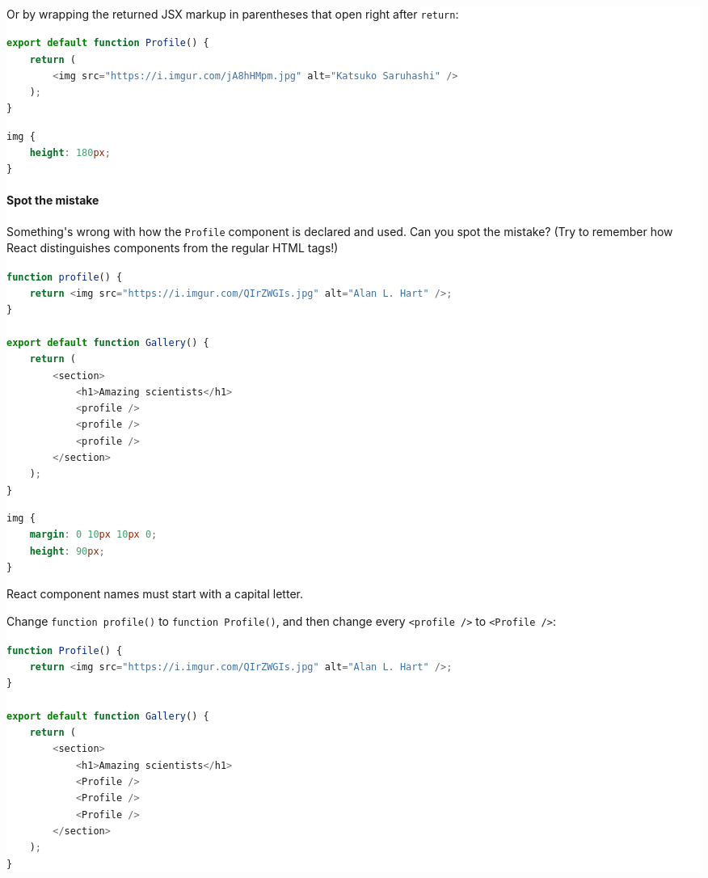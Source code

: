 Or by wrapping the returned JSX markup in parentheses that open right after `return`:

```js
export default function Profile() {
	return (
		<img src="https://i.imgur.com/jA8hHMpm.jpg" alt="Katsuko Saruhashi" />
	);
}
```

```css
img {
	height: 180px;
}
```

</Solution>

#### Spot the mistake

Something's wrong with how the `Profile` component is declared and used. Can you spot the mistake? (Try to remember how React distinguishes components from the regular HTML tags!)

```js
function profile() {
	return <img src="https://i.imgur.com/QIrZWGIs.jpg" alt="Alan L. Hart" />;
}

export default function Gallery() {
	return (
		<section>
			<h1>Amazing scientists</h1>
			<profile />
			<profile />
			<profile />
		</section>
	);
}
```

```css
img {
	margin: 0 10px 10px 0;
	height: 90px;
}
```

<Solution>

React component names must start with a capital letter.

Change `function profile()` to `function Profile()`, and then change every `<profile />` to `<Profile />`:

```js
function Profile() {
	return <img src="https://i.imgur.com/QIrZWGIs.jpg" alt="Alan L. Hart" />;
}

export default function Gallery() {
	return (
		<section>
			<h1>Amazing scientists</h1>
			<Profile />
			<Profile />
			<Profile />
		</section>
	);
}
```
